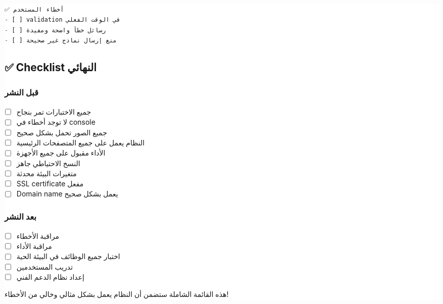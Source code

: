 ```typescript
✅ أخطاء المستخدم
- [ ] validation في الوقت الفعلي
- [ ] رسائل خطأ واضحة ومفيدة
- [ ] منع إرسال نماذج غير صحيحة
```

## ✅ Checklist النهائي

### قبل النشر
- [ ] جميع الاختبارات تمر بنجاح
- [ ] لا توجد أخطاء في console
- [ ] جميع الصور تحمل بشكل صحيح
- [ ] النظام يعمل على جميع المتصفحات الرئيسية
- [ ] الأداء مقبول على جميع الأجهزة
- [ ] النسخ الاحتياطي جاهز
- [ ] متغيرات البيئة محدثة
- [ ] SSL certificate مفعل
- [ ] Domain name يعمل بشكل صحيح

### بعد النشر
- [ ] مراقبة الأخطاء
- [ ] مراقبة الأداء
- [ ] اختبار جميع الوظائف في البيئة الحية
- [ ] تدريب المستخدمين
- [ ] إعداد نظام الدعم الفني

هذه القائمة الشاملة ستضمن أن النظام يعمل بشكل مثالي وخالي من الأخطاء!